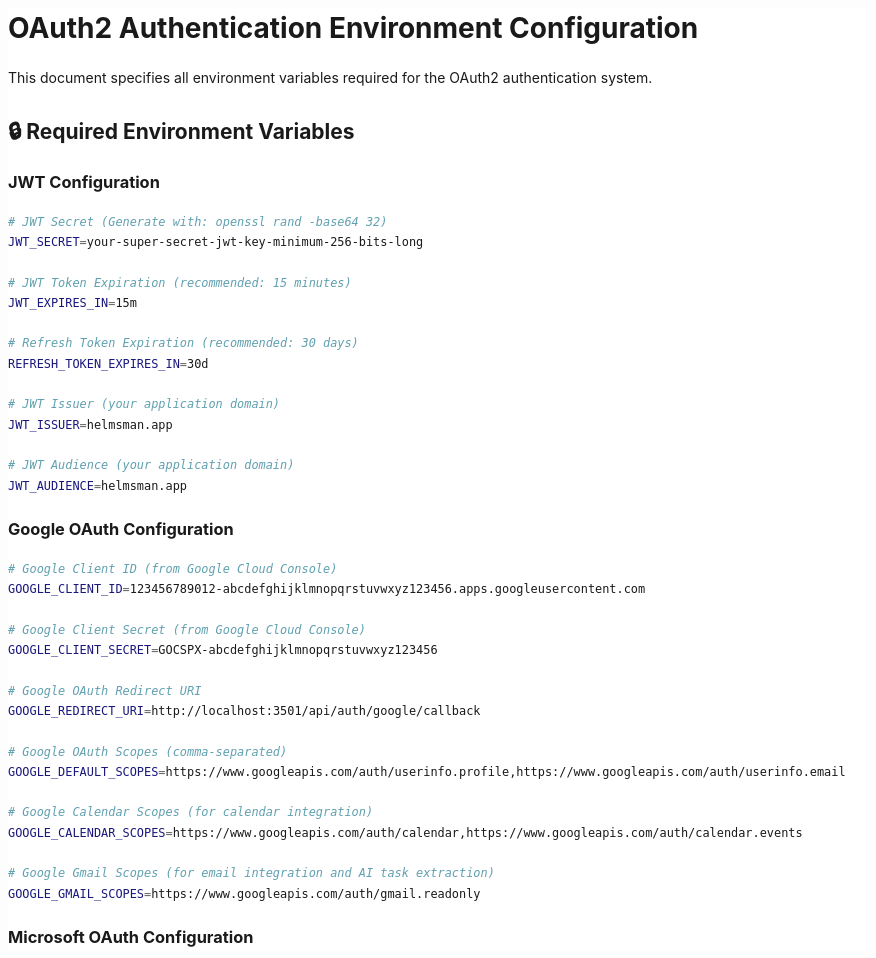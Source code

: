 # OAuth2 Authentication Environment Configuration

This document specifies all environment variables required for the OAuth2 authentication system.

## 🔒 Required Environment Variables

### JWT Configuration

```bash
# JWT Secret (Generate with: openssl rand -base64 32)
JWT_SECRET=your-super-secret-jwt-key-minimum-256-bits-long

# JWT Token Expiration (recommended: 15 minutes)
JWT_EXPIRES_IN=15m

# Refresh Token Expiration (recommended: 30 days)
REFRESH_TOKEN_EXPIRES_IN=30d

# JWT Issuer (your application domain)
JWT_ISSUER=helmsman.app

# JWT Audience (your application domain)
JWT_AUDIENCE=helmsman.app
```

### Google OAuth Configuration

```bash
# Google Client ID (from Google Cloud Console)
GOOGLE_CLIENT_ID=123456789012-abcdefghijklmnopqrstuvwxyz123456.apps.googleusercontent.com

# Google Client Secret (from Google Cloud Console)
GOOGLE_CLIENT_SECRET=GOCSPX-abcdefghijklmnopqrstuvwxyz123456

# Google OAuth Redirect URI
GOOGLE_REDIRECT_URI=http://localhost:3501/api/auth/google/callback

# Google OAuth Scopes (comma-separated)
GOOGLE_DEFAULT_SCOPES=https://www.googleapis.com/auth/userinfo.profile,https://www.googleapis.com/auth/userinfo.email

# Google Calendar Scopes (for calendar integration)
GOOGLE_CALENDAR_SCOPES=https://www.googleapis.com/auth/calendar,https://www.googleapis.com/auth/calendar.events

# Google Gmail Scopes (for email integration and AI task extraction)
GOOGLE_GMAIL_SCOPES=https://www.googleapis.com/auth/gmail.readonly
```

### Microsoft OAuth Configuration
